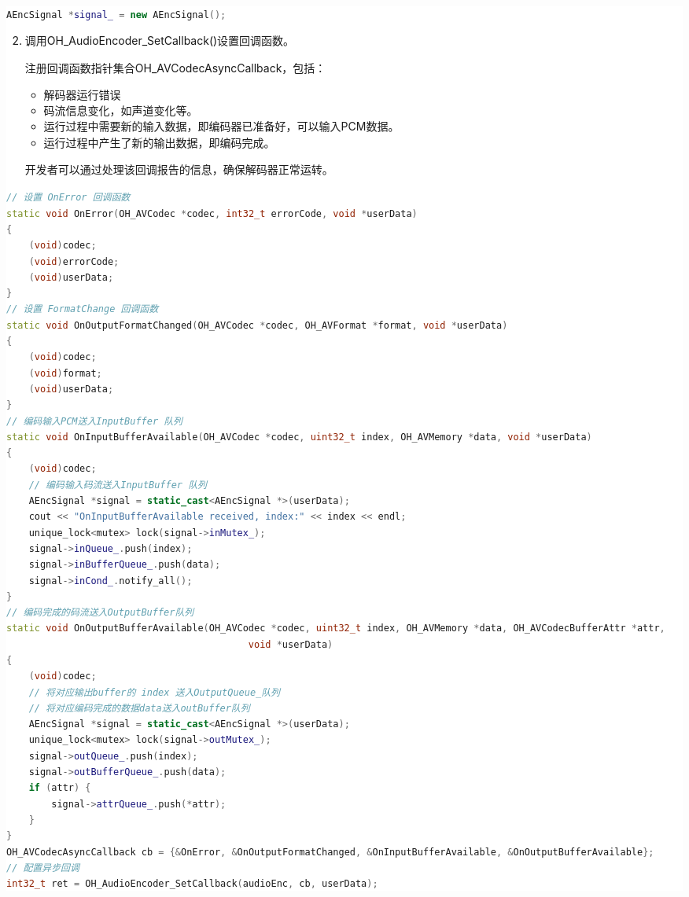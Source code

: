 ```cpp
AEncSignal *signal_ = new AEncSignal();
```

2. 调用OH_AudioEncoder_SetCallback()设置回调函数。

   注册回调函数指针集合OH_AVCodecAsyncCallback，包括：

   - 解码器运行错误
   - 码流信息变化，如声道变化等。
   - 运行过程中需要新的输入数据，即编码器已准备好，可以输入PCM数据。
   - 运行过程中产生了新的输出数据，即编码完成。

   开发者可以通过处理该回调报告的信息，确保解码器正常运转。

```cpp
// 设置 OnError 回调函数
static void OnError(OH_AVCodec *codec, int32_t errorCode, void *userData)
{
    (void)codec;
    (void)errorCode;
    (void)userData;
}
// 设置 FormatChange 回调函数
static void OnOutputFormatChanged(OH_AVCodec *codec, OH_AVFormat *format, void *userData)
{
    (void)codec;
    (void)format;
    (void)userData;
}
// 编码输入PCM送入InputBuffer 队列
static void OnInputBufferAvailable(OH_AVCodec *codec, uint32_t index, OH_AVMemory *data, void *userData)
{
    (void)codec;
    // 编码输入码流送入InputBuffer 队列
    AEncSignal *signal = static_cast<AEncSignal *>(userData);
    cout << "OnInputBufferAvailable received, index:" << index << endl;
    unique_lock<mutex> lock(signal->inMutex_);
    signal->inQueue_.push(index);
    signal->inBufferQueue_.push(data);
    signal->inCond_.notify_all();
}
// 编码完成的码流送入OutputBuffer队列
static void OnOutputBufferAvailable(OH_AVCodec *codec, uint32_t index, OH_AVMemory *data, OH_AVCodecBufferAttr *attr,
                                           void *userData)
{
    (void)codec;
    // 将对应输出buffer的 index 送入OutputQueue_队列
    // 将对应编码完成的数据data送入outBuffer队列
    AEncSignal *signal = static_cast<AEncSignal *>(userData);
    unique_lock<mutex> lock(signal->outMutex_);
    signal->outQueue_.push(index);
    signal->outBufferQueue_.push(data);
    if (attr) {
        signal->attrQueue_.push(*attr);
    }
}
OH_AVCodecAsyncCallback cb = {&OnError, &OnOutputFormatChanged, &OnInputBufferAvailable, &OnOutputBufferAvailable};
// 配置异步回调
int32_t ret = OH_AudioEncoder_SetCallback(audioEnc, cb, userData);
```
